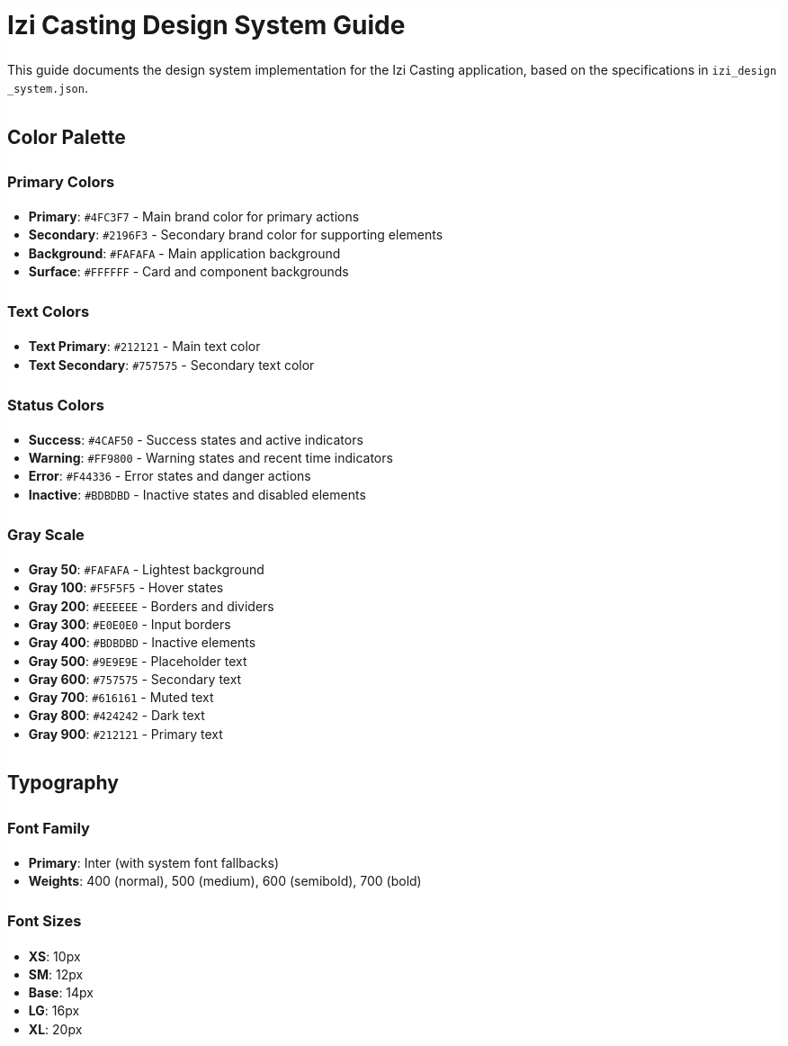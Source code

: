 # Izi Casting Design System Guide

This guide documents the design system implementation for the Izi Casting application, based on the specifications in `izi_design_system.json`.

## Color Palette

### Primary Colors
- **Primary**: `#4FC3F7` - Main brand color for primary actions
- **Secondary**: `#2196F3` - Secondary brand color for supporting elements
- **Background**: `#FAFAFA` - Main application background
- **Surface**: `#FFFFFF` - Card and component backgrounds

### Text Colors
- **Text Primary**: `#212121` - Main text color
- **Text Secondary**: `#757575` - Secondary text color

### Status Colors
- **Success**: `#4CAF50` - Success states and active indicators
- **Warning**: `#FF9800` - Warning states and recent time indicators
- **Error**: `#F44336` - Error states and danger actions
- **Inactive**: `#BDBDBD` - Inactive states and disabled elements

### Gray Scale
- **Gray 50**: `#FAFAFA` - Lightest background
- **Gray 100**: `#F5F5F5` - Hover states
- **Gray 200**: `#EEEEEE` - Borders and dividers
- **Gray 300**: `#E0E0E0` - Input borders
- **Gray 400**: `#BDBDBD` - Inactive elements
- **Gray 500**: `#9E9E9E` - Placeholder text
- **Gray 600**: `#757575` - Secondary text
- **Gray 700**: `#616161` - Muted text
- **Gray 800**: `#424242` - Dark text
- **Gray 900**: `#212121` - Primary text

## Typography

### Font Family
- **Primary**: Inter (with system font fallbacks)
- **Weights**: 400 (normal), 500 (medium), 600 (semibold), 700 (bold)

### Font Sizes
- **XS**: 10px
- **SM**: 12px
- **Base**: 14px
- **LG**: 16px
- **XL**: 20px
